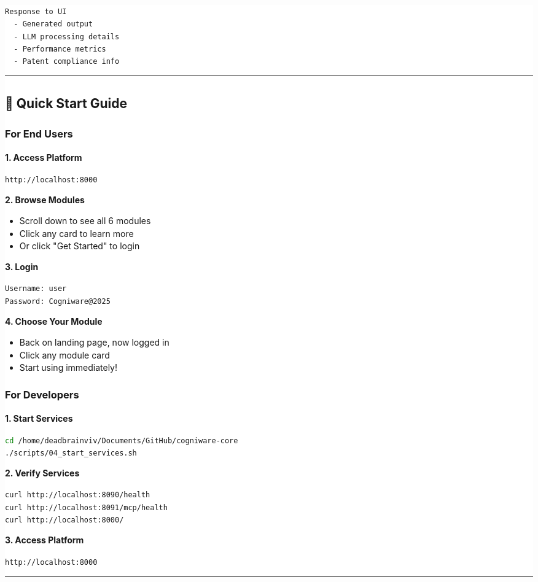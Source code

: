```
Response to UI
  - Generated output
  - LLM processing details
  - Performance metrics
  - Patent compliance info
```

---

## 🚀 Quick Start Guide

### For End Users

**1. Access Platform**
```
http://localhost:8000
```

**2. Browse Modules**
- Scroll down to see all 6 modules
- Click any card to learn more
- Or click "Get Started" to login

**3. Login**
```
Username: user
Password: Cogniware@2025
```

**4. Choose Your Module**
- Back on landing page, now logged in
- Click any module card
- Start using immediately!

### For Developers

**1. Start Services**
```bash
cd /home/deadbrainviv/Documents/GitHub/cogniware-core
./scripts/04_start_services.sh
```

**2. Verify Services**
```bash
curl http://localhost:8090/health
curl http://localhost:8091/mcp/health
curl http://localhost:8000/
```

**3. Access Platform**
```
http://localhost:8000
```

---
